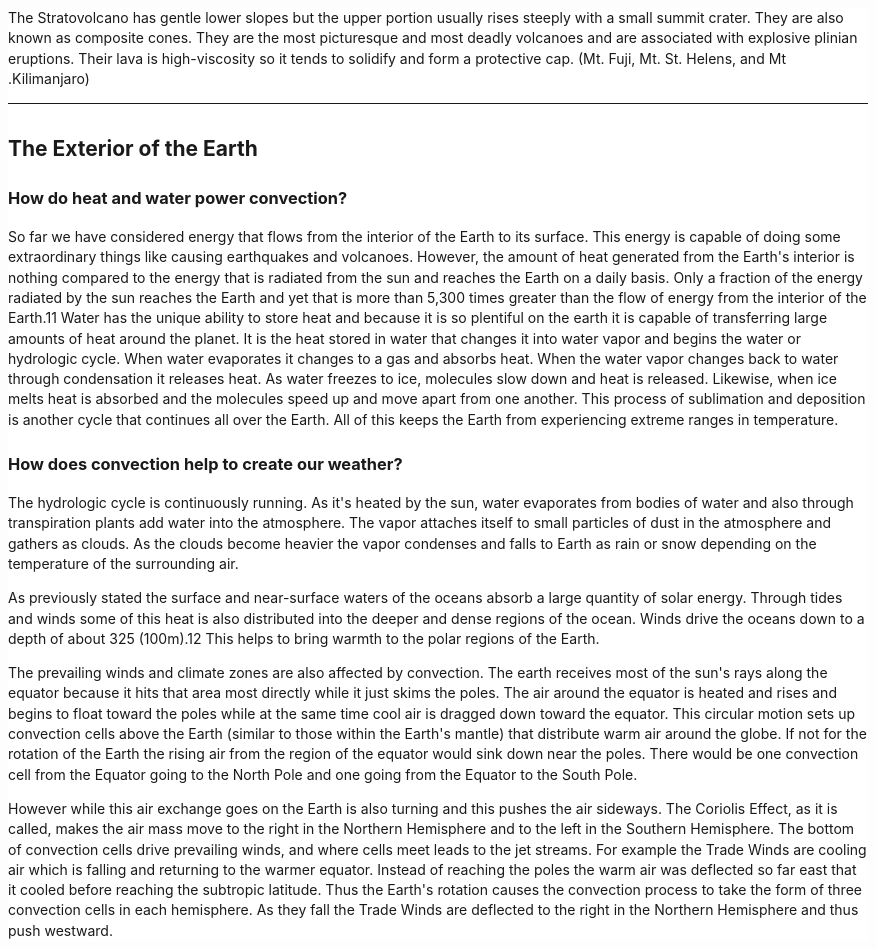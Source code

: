   The Stratovolcano has gentle lower slopes but the upper portion usually rises steeply with a small summit crater. They are also known as composite cones. They are the most picturesque and most deadly volcanoes and are associated with explosive plinian eruptions. Their lava is high-viscosity so it tends to solidify and form a protective cap. (Mt. Fuji, Mt. St. Helens, and Mt .Kilimanjaro)
 </p>

<hr/>
 <h2>
  The Exterior of the Earth
 </h2>
<h3>
  How do heat and water power convection?
 </h3>
 <p>
  So far we have considered energy that flows from the interior of the Earth to its surface. This energy is capable of doing some extraordinary things like causing earthquakes and volcanoes. However, the amount of heat generated from the Earth's interior is nothing compared to the energy that is radiated from the sun and reaches the Earth on a daily basis. Only a fraction of the energy radiated by the sun reaches the Earth and yet that is more than 5,300 times greater than the flow of energy from the interior of the Earth.11 Water has the unique ability to store heat and because it is so plentiful on the earth it is capable of transferring large amounts of heat around the planet. It is the heat stored in water that changes it into water vapor and begins the water or hydrologic cycle. When water evaporates it changes to a gas and absorbs heat. When the water vapor changes back to water through condensation it releases heat. As water freezes to ice, molecules slow down and heat is released. Likewise, when ice melts heat is absorbed and the molecules speed up and move apart from one another. This process of sublimation and deposition is another cycle that continues all over the Earth. All of this keeps the Earth from experiencing extreme ranges in temperature.
 </p>

<h3>
  How does convection help to create our weather?
 </h3>
 <p>
  The hydrologic cycle is continuously running. As it's heated by the sun, water evaporates from bodies of water and also through transpiration plants add water into the atmosphere. The vapor attaches itself to small particles of dust in the atmosphere and gathers as clouds. As the clouds become heavier the vapor condenses and falls to Earth as rain or snow depending on the temperature of the surrounding air.
 </p>
<p>
  As previously stated the surface and near-surface waters of the oceans absorb a large quantity of solar energy. Through tides and winds some of this heat is also distributed into the deeper and dense regions of the ocean. Winds drive the oceans down to a depth of about 325 (100m).12 This helps to bring warmth to the polar regions of the Earth.
 </p>
<p>
  The prevailing winds and climate zones are also affected by convection. The earth receives most of the sun's rays along the equator because it hits that area most directly while it just skims the poles. The air around the equator is heated and rises and begins to float toward the poles while at the same time cool air is dragged down toward the equator. This circular motion sets up convection cells above the Earth (similar to those within the Earth's mantle) that distribute warm air around the globe. If not for the rotation of the Earth the rising air from the region of the equator would sink down near the poles. There would be one convection cell from the Equator going to the North Pole and one going from the Equator to the South Pole.
 </p>
<p>
  However while this air exchange goes on the Earth is also turning and this pushes the air sideways. The Coriolis Effect, as it is called, makes the air mass move to the right in the Northern Hemisphere and to the left in the Southern Hemisphere. The bottom of convection cells drive prevailing winds, and where cells meet leads to the jet streams. For example the Trade Winds are cooling air which is falling and returning to the warmer equator. Instead of reaching the poles the warm air was deflected so far east that it cooled before reaching the subtropic latitude. Thus the Earth's rotation causes the convection process to take the form of three convection cells in each hemisphere. As they fall the Trade Winds are deflected to the right in the Northern Hemisphere and thus push westward.